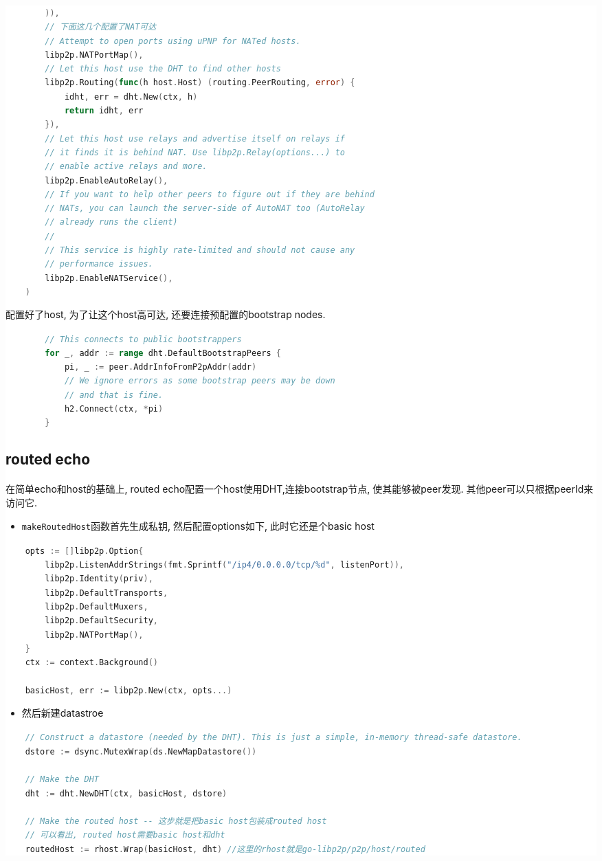 ```go
        )),
        // 下面这几个配置了NAT可达
        // Attempt to open ports using uPNP for NATed hosts.
        libp2p.NATPortMap(),
        // Let this host use the DHT to find other hosts
        libp2p.Routing(func(h host.Host) (routing.PeerRouting, error) {
            idht, err = dht.New(ctx, h)
            return idht, err
        }),
        // Let this host use relays and advertise itself on relays if
        // it finds it is behind NAT. Use libp2p.Relay(options...) to
        // enable active relays and more.
        libp2p.EnableAutoRelay(),
        // If you want to help other peers to figure out if they are behind
        // NATs, you can launch the server-side of AutoNAT too (AutoRelay
        // already runs the client)
        //
        // This service is highly rate-limited and should not cause any
        // performance issues.
        libp2p.EnableNATService(),
    )
```
配置好了host, 为了让这个host高可达, 还要连接预配置的bootstrap nodes.
```go
        // This connects to public bootstrappers
        for _, addr := range dht.DefaultBootstrapPeers {
            pi, _ := peer.AddrInfoFromP2pAddr(addr)
            // We ignore errors as some bootstrap peers may be down
            // and that is fine.
            h2.Connect(ctx, *pi)
        }
```

## routed echo
在简单echo和host的基础上, routed echo配置一个host使用DHT,连接bootstrap节点, 使其能够被peer发现.
其他peer可以只根据peerId来访问它.

* `makeRoutedHost`函数首先生成私钥, 然后配置options如下, 此时它还是个basic host
```go
    opts := []libp2p.Option{
        libp2p.ListenAddrStrings(fmt.Sprintf("/ip4/0.0.0.0/tcp/%d", listenPort)),
        libp2p.Identity(priv),
        libp2p.DefaultTransports,
        libp2p.DefaultMuxers,
        libp2p.DefaultSecurity,
        libp2p.NATPortMap(),
    }
    ctx := context.Background()

    basicHost, err := libp2p.New(ctx, opts...)
```
* 然后新建datastroe
```go
    // Construct a datastore (needed by the DHT). This is just a simple, in-memory thread-safe datastore.
    dstore := dsync.MutexWrap(ds.NewMapDatastore())

    // Make the DHT
    dht := dht.NewDHT(ctx, basicHost, dstore)

    // Make the routed host -- 这步就是把basic host包装成routed host
    // 可以看出, routed host需要basic host和dht
    routedHost := rhost.Wrap(basicHost, dht) //这里的rhost就是go-libp2p/p2p/host/routed

```